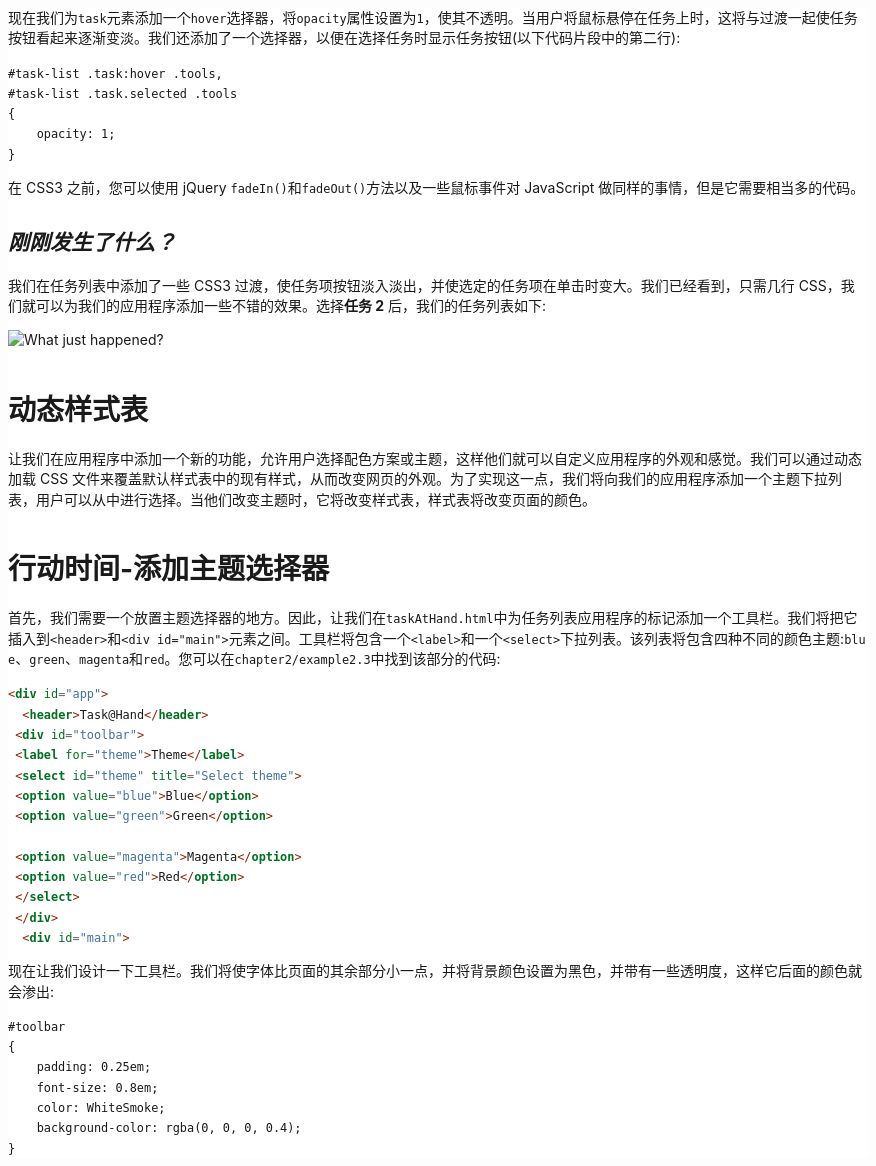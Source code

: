 现在我们为`task`元素添加一个`hover`选择器，将`opacity`属性设置为`1`，使其不透明。当用户将鼠标悬停在任务上时，这将与过渡一起使任务按钮看起来逐渐变淡。我们还添加了一个选择器，以便在选择任务时显示任务按钮(以下代码片段中的第二行):

```html
#task-list .task:hover .tools,
#task-list .task.selected .tools
{
    opacity: 1;
}
```

在 CSS3 之前，您可以使用 jQuery `fadeIn()`和`fadeOut()`方法以及一些鼠标事件对 JavaScript 做同样的事情，但是它需要相当多的代码。

## *刚刚发生了什么？*

我们在任务列表中添加了一些 CSS3 过渡，使任务项按钮淡入淡出，并使选定的任务项在单击时变大。我们已经看到，只需几行 CSS，我们就可以为我们的应用程序添加一些不错的效果。选择**任务 2** 后，我们的任务列表如下:

![What just happened?](graphics/5947_02_15.jpg)

# 动态样式表

让我们在应用程序中添加一个新的功能，允许用户选择配色方案或主题，这样他们就可以自定义应用程序的外观和感觉。我们可以通过动态加载 CSS 文件来覆盖默认样式表中的现有样式，从而改变网页的外观。为了实现这一点，我们将向我们的应用程序添加一个主题下拉列表，用户可以从中进行选择。当他们改变主题时，它将改变样式表，样式表将改变页面的颜色。

# 行动时间-添加主题选择器

首先，我们需要一个放置主题选择器的地方。因此，让我们在`taskAtHand.html`中为任务列表应用程序的标记添加一个工具栏。我们将把它插入到`<header>`和`<div id="main">`元素之间。工具栏将包含一个`<label>`和一个`<select>`下拉列表。该列表将包含四种不同的颜色主题:`blue`、`green`、`magenta`和`red`。您可以在`chapter2/example2.3`中找到该部分的代码:

```html
<div id="app">
  <header>Task@Hand</header>
 <div id="toolbar">
 <label for="theme">Theme</label>
 <select id="theme" title="Select theme">
 <option value="blue">Blue</option>
 <option value="green">Green</option>

 <option value="magenta">Magenta</option>
 <option value="red">Red</option>
 </select>
 </div>
  <div id="main">
```

现在让我们设计一下工具栏。我们将使字体比页面的其余部分小一点，并将背景颜色设置为黑色，并带有一些透明度，这样它后面的颜色就会渗出:

```html
#toolbar
{
    padding: 0.25em;
    font-size: 0.8em;
    color: WhiteSmoke;
    background-color: rgba(0, 0, 0, 0.4);
}
```
